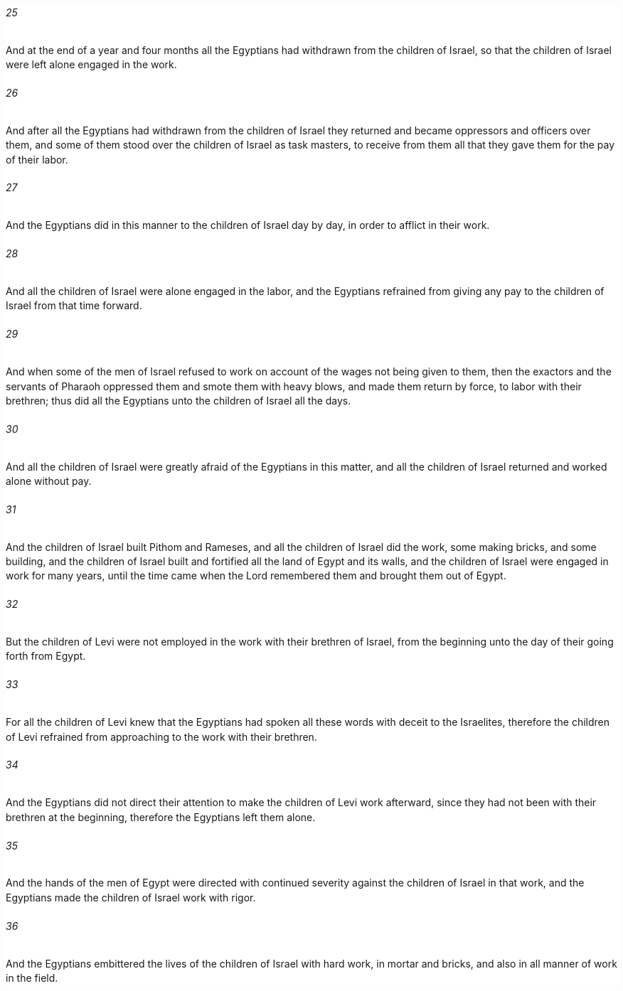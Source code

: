 ###### 25
And at the end of a year and four months all the Egyptians had withdrawn from the children of Israel, so that the children of Israel were left alone engaged in the work.

###### 26
And after all the Egyptians had withdrawn from the children of Israel they returned and became oppressors and officers over them, and some of them stood over the children of Israel as task masters, to receive from them all that they gave them for the pay of their labor.

###### 27
And the Egyptians did in this manner to the children of Israel day by day, in order to afflict in their work.

###### 28
And all the children of Israel were alone engaged in the labor, and the Egyptians refrained from giving any pay to the children of Israel from that time forward.

###### 29
And when some of the men of Israel refused to work on account of the wages not being given to them, then the exactors and the servants of Pharaoh oppressed them and smote them with heavy blows, and made them return by force, to labor with their brethren; thus did all the Egyptians unto the children of Israel all the days.

###### 30
And all the children of Israel were greatly afraid of the Egyptians in this matter, and all the children of Israel returned and worked alone without pay.

###### 31
And the children of Israel built Pithom and Rameses, and all the children of Israel did the work, some making bricks, and some building, and the children of Israel built and fortified all the land of Egypt and its walls, and the children of Israel were engaged in work for many years, until the time came when the Lord remembered them and brought them out of Egypt.

###### 32
But the children of Levi were not employed in the work with their brethren of Israel, from the beginning unto the day of their going forth from Egypt.

###### 33
For all the children of Levi knew that the Egyptians had spoken all these words with deceit to the Israelites, therefore the children of Levi refrained from approaching to the work with their brethren.

###### 34
And the Egyptians did not direct their attention to make the children of Levi work afterward, since they had not been with their brethren at the beginning, therefore the Egyptians left them alone.

###### 35
And the hands of the men of Egypt were directed with continued severity against the children of Israel in that work, and the Egyptians made the children of Israel work with rigor.

###### 36
And the Egyptians embittered the lives of the children of Israel with hard work, in mortar and bricks, and also in all manner of work in the field.
